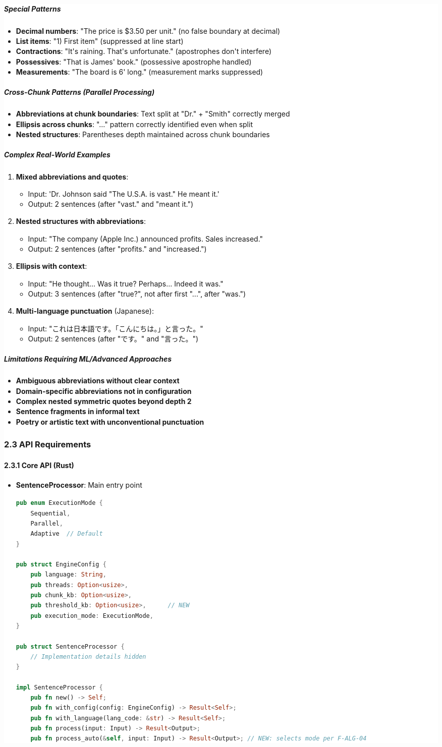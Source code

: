 ##### Special Patterns
- **Decimal numbers**: "The price is $3.50 per unit." (no false boundary at decimal)
- **List items**: "1) First item" (suppressed at line start)
- **Contractions**: "It's raining. That's unfortunate." (apostrophes don't interfere)
- **Possessives**: "That is James' book." (possessive apostrophe handled)
- **Measurements**: "The board is 6' long." (measurement marks suppressed)

##### Cross-Chunk Patterns (Parallel Processing)
- **Abbreviations at chunk boundaries**: Text split at "Dr." + "Smith" correctly merged
- **Ellipsis across chunks**: "..." pattern correctly identified even when split
- **Nested structures**: Parentheses depth maintained across chunk boundaries

##### Complex Real-World Examples
1. **Mixed abbreviations and quotes**: 
   - Input: 'Dr. Johnson said "The U.S.A. is vast." He meant it.'
   - Output: 2 sentences (after "vast." and "meant it.")

2. **Nested structures with abbreviations**:
   - Input: "The company (Apple Inc.) announced profits. Sales increased."
   - Output: 2 sentences (after "profits." and "increased.")

3. **Ellipsis with context**:
   - Input: "He thought... Was it true? Perhaps... Indeed it was."
   - Output: 3 sentences (after "true?", not after first "...", after "was.")

4. **Multi-language punctuation** (Japanese):
   - Input: "これは日本語です。「こんにちは。」と言った。"
   - Output: 2 sentences (after "です。" and "言った。")

##### Limitations Requiring ML/Advanced Approaches
- **Ambiguous abbreviations without clear context**
- **Domain-specific abbreviations not in configuration**
- **Complex nested symmetric quotes beyond depth 2**
- **Sentence fragments in informal text**
- **Poetry or artistic text with unconventional punctuation**

### 2.3 API Requirements

#### 2.3.1 Core API (Rust)
- **SentenceProcessor**: Main entry point
  ```rust
  pub enum ExecutionMode { 
      Sequential, 
      Parallel, 
      Adaptive  // Default
  }
  
  pub struct EngineConfig {
      pub language: String,
      pub threads: Option<usize>,
      pub chunk_kb: Option<usize>,
      pub threshold_kb: Option<usize>,      // NEW
      pub execution_mode: ExecutionMode,
  }
  
  pub struct SentenceProcessor {
      // Implementation details hidden
  }
  
  impl SentenceProcessor {
      pub fn new() -> Self;
      pub fn with_config(config: EngineConfig) -> Result<Self>;
      pub fn with_language(lang_code: &str) -> Result<Self>;
      pub fn process(input: Input) -> Result<Output>;
      pub fn process_auto(&self, input: Input) -> Result<Output>; // NEW: selects mode per F-ALG-04
  ```